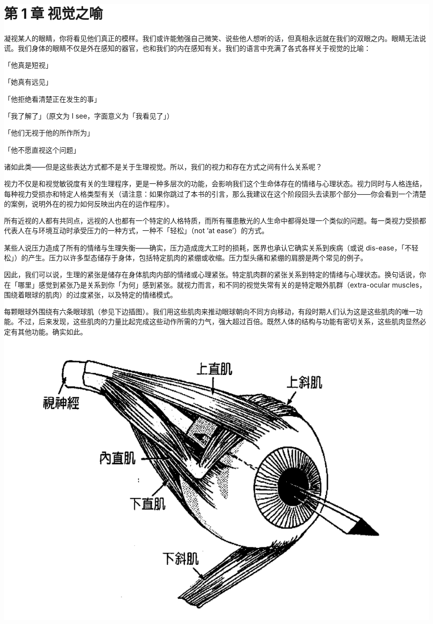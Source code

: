 # 第 1 章 视觉之喻

凝视某人的眼睛，你将看见他们真正的模样。我们或许能勉强自己微笑、说些他人想听的话，但真相永远就在我们的双眼之内。眼睛无法说谎。我们身体的眼睛不仅是外在感知的器官，也和我们的内在感知有关。我们的语言中充满了各式各样关于视觉的比喻：

「他真是短视」

「她真有远见」

「他拒绝看清楚正在发生的事」

「我了解了」（原文为 I see，字面意义为「我看见了」）

「他们无视于他的所作所为」

「他不愿直视这个问题」

诸如此类——但是这些表达方式都不是关于生理视觉。所以，我们的视力和存在方式之间有什么关系呢？

视力不仅是和视觉敏锐度有关的生理程序，更是一种多层次的功能，会影响我们这个生命体存在的情绪与心理状态。视力同时与人格连结，每种视力受损亦和特定人格类型有关（请注意：如果你跳过了本书的引言，那么我建议在这个阶段回头去读那个部分——你会看到一个清楚的案例，说明外在的视力如何反映出内在的运作程序）。

所有近视的人都有共同点，远视的人也都有一个特定的人格特质，而所有罹患散光的人生命中都得处理一个类似的问题。每一类视力受损都代表人在与环境互动时承受压力的一种方式，一种不「轻松」（not ‘at ease’）的方式。

某些人说压力造成了所有的情绪与生理失衡——确实，压力造成庞大工时的损耗，医界也承认它确实关系到疾病（或说 dis-ease，「不轻松」）的产生。压力以许多型态储存于身体，包括特定肌肉的紧绷或收缩。压力型头痛和紧绷的肩膀是两个常见的例子。

因此，我们可以说，生理的紧张是储存在身体肌肉内部的情绪或心理紧张。特定肌肉群的紧张关系到特定的情绪与心理状态。换句话说，你在「哪里」感觉到紧张乃是关系到你「为何」感到紧张。就视力而言，和不同的视觉失常有关的是特定眼外肌群（extra-ocular muscles，围绕着眼球的肌肉）的过度紧张，以及特定的情绪模式。

每颗眼球外围绕有六条眼球肌（参见下边插图）。我们用这些肌肉来推动眼球朝向不同方向移动，有段时期人们认为这是这些肌肉的唯一功能。不过，后来发现，这些肌肉的力量比起完成这些动作所需的力气，强大超过百倍。既然人体的结构与功能有密切关系，这些肌肉显然必定有其他功能。确实如此。

![img](001.png)
